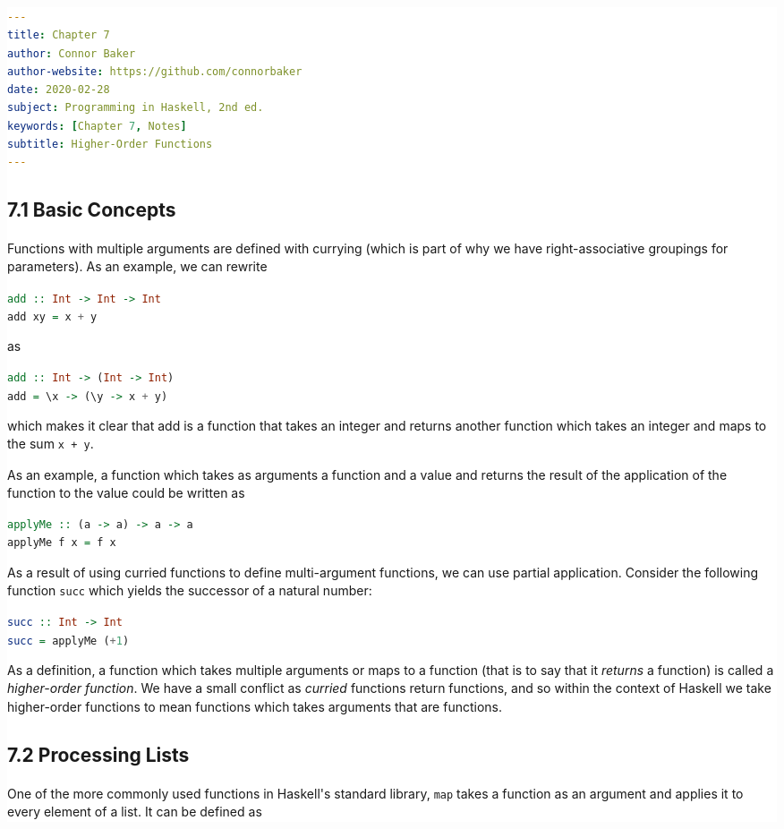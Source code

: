 ```yaml
---
title: Chapter 7
author: Connor Baker
author-website: https://github.com/connorbaker
date: 2020-02-28
subject: Programming in Haskell, 2nd ed.
keywords: [Chapter 7, Notes]
subtitle: Higher-Order Functions
---
```


## 7.1 Basic Concepts

Functions with multiple arguments are defined with currying (which is part of why we have right-associative groupings for parameters). As an example, we can rewrite

```haskell
add :: Int -> Int -> Int
add xy = x + y
```

as

```haskell
add :: Int -> (Int -> Int)
add = \x -> (\y -> x + y)
```

which makes it clear that add is a function that takes an integer and returns another function which takes an integer and maps to the sum `x + y`.

As an example, a function which takes as arguments a function and a value and returns the result of the application of the function to the value could be written as

```haskell
applyMe :: (a -> a) -> a -> a
applyMe f x = f x
```

As a result of using curried functions to define multi-argument functions, we can use partial application. Consider the following function `succ` which yields the successor of a natural number:

```haskell
succ :: Int -> Int
succ = applyMe (+1)
```

As a definition, a function which takes multiple arguments or maps to a function (that is to say that it *returns* a function) is called a *higher-order function*. We have a small conflict as *curried* functions return functions, and so within the context of Haskell we take higher-order functions to mean functions which takes arguments that are functions.

## 7.2 Processing Lists

One of the more commonly used functions in Haskell's standard library, `map` takes a function as an argument and applies it to every element of a list. It can be defined as
